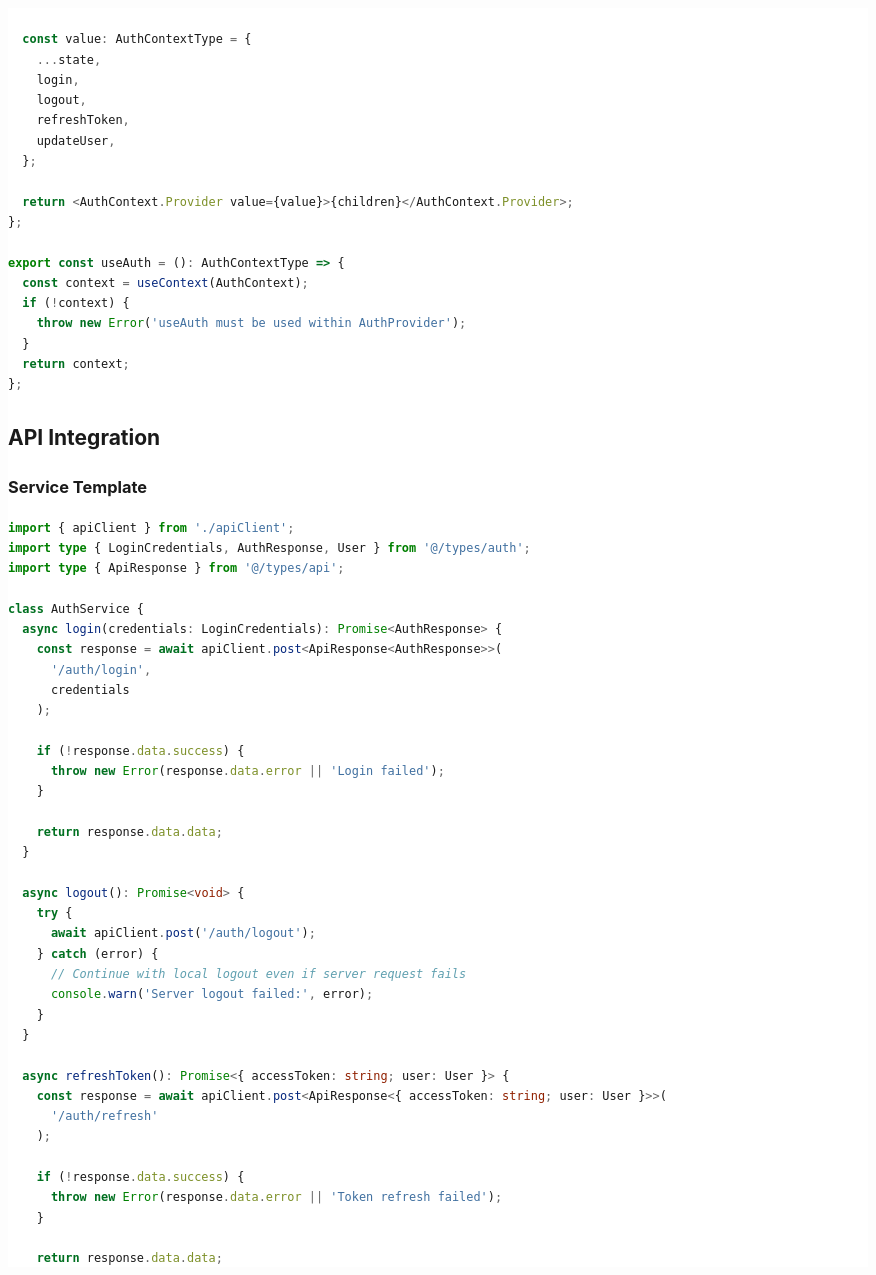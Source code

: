 ```typescript

  const value: AuthContextType = {
    ...state,
    login,
    logout,
    refreshToken,
    updateUser,
  };

  return <AuthContext.Provider value={value}>{children}</AuthContext.Provider>;
};

export const useAuth = (): AuthContextType => {
  const context = useContext(AuthContext);
  if (!context) {
    throw new Error('useAuth must be used within AuthProvider');
  }
  return context;
};
```

## API Integration

### Service Template

```typescript
import { apiClient } from './apiClient';
import type { LoginCredentials, AuthResponse, User } from '@/types/auth';
import type { ApiResponse } from '@/types/api';

class AuthService {
  async login(credentials: LoginCredentials): Promise<AuthResponse> {
    const response = await apiClient.post<ApiResponse<AuthResponse>>(
      '/auth/login',
      credentials
    );
    
    if (!response.data.success) {
      throw new Error(response.data.error || 'Login failed');
    }
    
    return response.data.data;
  }

  async logout(): Promise<void> {
    try {
      await apiClient.post('/auth/logout');
    } catch (error) {
      // Continue with local logout even if server request fails
      console.warn('Server logout failed:', error);
    }
  }

  async refreshToken(): Promise<{ accessToken: string; user: User }> {
    const response = await apiClient.post<ApiResponse<{ accessToken: string; user: User }>>(
      '/auth/refresh'
    );
    
    if (!response.data.success) {
      throw new Error(response.data.error || 'Token refresh failed');
    }
    
    return response.data.data;
```